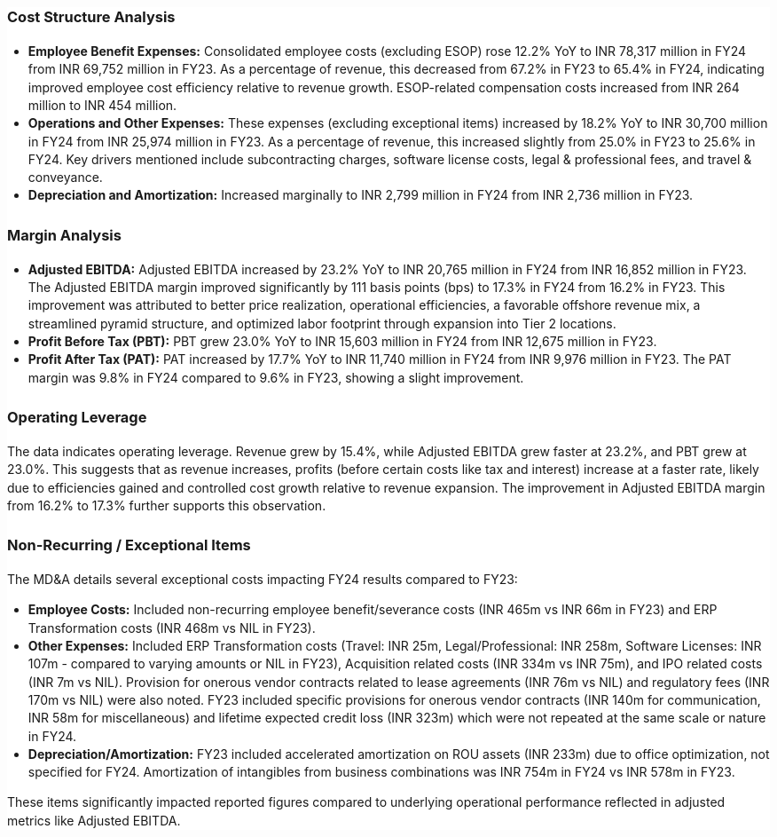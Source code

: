 ### Cost Structure Analysis

*   **Employee Benefit Expenses:** Consolidated employee costs (excluding ESOP) rose 12.2% YoY to INR 78,317 million in FY24 from INR 69,752 million in FY23. As a percentage of revenue, this decreased from 67.2% in FY23 to 65.4% in FY24, indicating improved employee cost efficiency relative to revenue growth. ESOP-related compensation costs increased from INR 264 million to INR 454 million.
*   **Operations and Other Expenses:** These expenses (excluding exceptional items) increased by 18.2% YoY to INR 30,700 million in FY24 from INR 25,974 million in FY23. As a percentage of revenue, this increased slightly from 25.0% in FY23 to 25.6% in FY24. Key drivers mentioned include subcontracting charges, software license costs, legal & professional fees, and travel & conveyance.
*   **Depreciation and Amortization:** Increased marginally to INR 2,799 million in FY24 from INR 2,736 million in FY23.

### Margin Analysis

*   **Adjusted EBITDA:** Adjusted EBITDA increased by 23.2% YoY to INR 20,765 million in FY24 from INR 16,852 million in FY23. The Adjusted EBITDA margin improved significantly by 111 basis points (bps) to 17.3% in FY24 from 16.2% in FY23. This improvement was attributed to better price realization, operational efficiencies, a favorable offshore revenue mix, a streamlined pyramid structure, and optimized labor footprint through expansion into Tier 2 locations.
*   **Profit Before Tax (PBT):** PBT grew 23.0% YoY to INR 15,603 million in FY24 from INR 12,675 million in FY23.
*   **Profit After Tax (PAT):** PAT increased by 17.7% YoY to INR 11,740 million in FY24 from INR 9,976 million in FY23. The PAT margin was 9.8% in FY24 compared to 9.6% in FY23, showing a slight improvement.

### Operating Leverage

The data indicates operating leverage. Revenue grew by 15.4%, while Adjusted EBITDA grew faster at 23.2%, and PBT grew at 23.0%. This suggests that as revenue increases, profits (before certain costs like tax and interest) increase at a faster rate, likely due to efficiencies gained and controlled cost growth relative to revenue expansion. The improvement in Adjusted EBITDA margin from 16.2% to 17.3% further supports this observation.

### Non-Recurring / Exceptional Items

The MD&A details several exceptional costs impacting FY24 results compared to FY23:

*   **Employee Costs:** Included non-recurring employee benefit/severance costs (INR 465m vs INR 66m in FY23) and ERP Transformation costs (INR 468m vs NIL in FY23).
*   **Other Expenses:** Included ERP Transformation costs (Travel: INR 25m, Legal/Professional: INR 258m, Software Licenses: INR 107m - compared to varying amounts or NIL in FY23), Acquisition related costs (INR 334m vs INR 75m), and IPO related costs (INR 7m vs NIL). Provision for onerous vendor contracts related to lease agreements (INR 76m vs NIL) and regulatory fees (INR 170m vs NIL) were also noted. FY23 included specific provisions for onerous vendor contracts (INR 140m for communication, INR 58m for miscellaneous) and lifetime expected credit loss (INR 323m) which were not repeated at the same scale or nature in FY24.
*   **Depreciation/Amortization:** FY23 included accelerated amortization on ROU assets (INR 233m) due to office optimization, not specified for FY24. Amortization of intangibles from business combinations was INR 754m in FY24 vs INR 578m in FY23.

These items significantly impacted reported figures compared to underlying operational performance reflected in adjusted metrics like Adjusted EBITDA.
